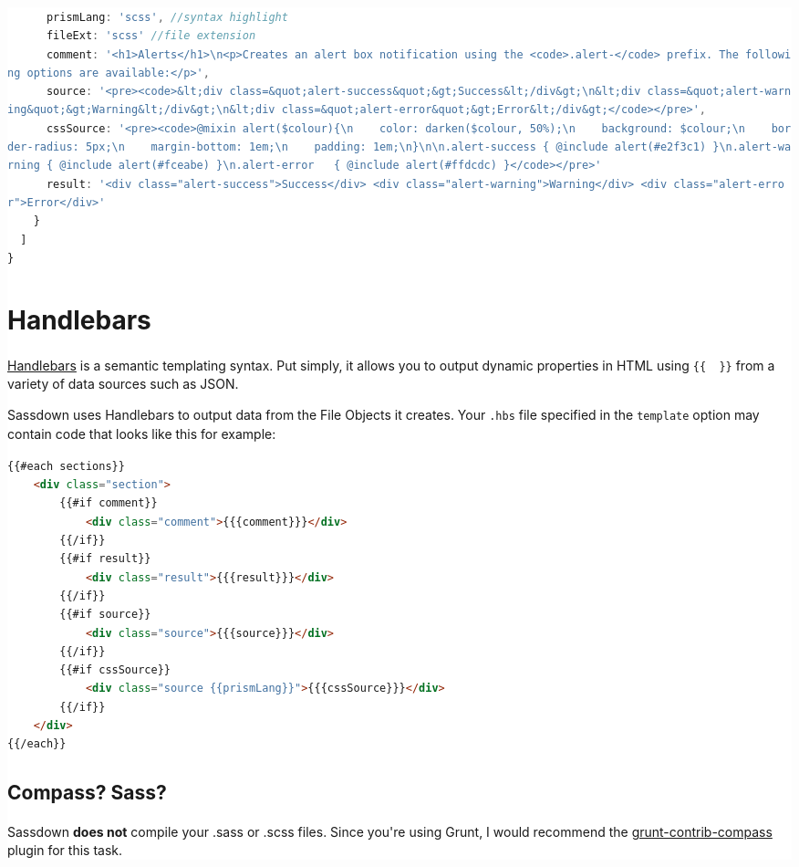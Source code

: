 ```js
      prismLang: 'scss', //syntax highlight
      fileExt: 'scss' //file extension
      comment: '<h1>Alerts</h1>\n<p>Creates an alert box notification using the <code>.alert-</code> prefix. The following options are available:</p>',
      source: '<pre><code>&lt;div class=&quot;alert-success&quot;&gt;Success&lt;/div&gt;\n&lt;div class=&quot;alert-warning&quot;&gt;Warning&lt;/div&gt;\n&lt;div class=&quot;alert-error&quot;&gt;Error&lt;/div&gt;</code></pre>',
      cssSource: '<pre><code>@mixin alert($colour){\n    color: darken($colour, 50%);\n    background: $colour;\n    border-radius: 5px;\n    margin-bottom: 1em;\n    padding: 1em;\n}\n\n.alert-success { @include alert(#e2f3c1) }\n.alert-warning { @include alert(#fceabe) }\n.alert-error   { @include alert(#ffdcdc) }</code></pre>'
      result: '<div class="alert-success">Success</div> <div class="alert-warning">Warning</div> <div class="alert-error">Error</div>'
    }
  ]
}
```

# Handlebars

[Handlebars](http://handlebarsjs.com/) is a semantic templating syntax. Put simply, it allows you to output dynamic properties in HTML using `{{  }}` from a variety of data sources such as JSON.

Sassdown uses Handlebars to output data from the File Objects it creates. Your `.hbs` file specified in the `template` option may contain code that looks like this for example:

```html
{{#each sections}}
    <div class="section">
        {{#if comment}}
            <div class="comment">{{{comment}}}</div>
        {{/if}}
        {{#if result}}
            <div class="result">{{{result}}}</div>
        {{/if}}
        {{#if source}}
            <div class="source">{{{source}}}</div>
        {{/if}}
        {{#if cssSource}}
            <div class="source {{prismLang}}">{{{cssSource}}}</div>
        {{/if}}
    </div>
{{/each}}
```

## Compass? Sass?
Sassdown **does not** compile your .sass or .scss files. Since you're using Grunt, I would recommend the [grunt-contrib-compass](https://github.com/gruntjs/grunt-contrib-compass) plugin for this task.

